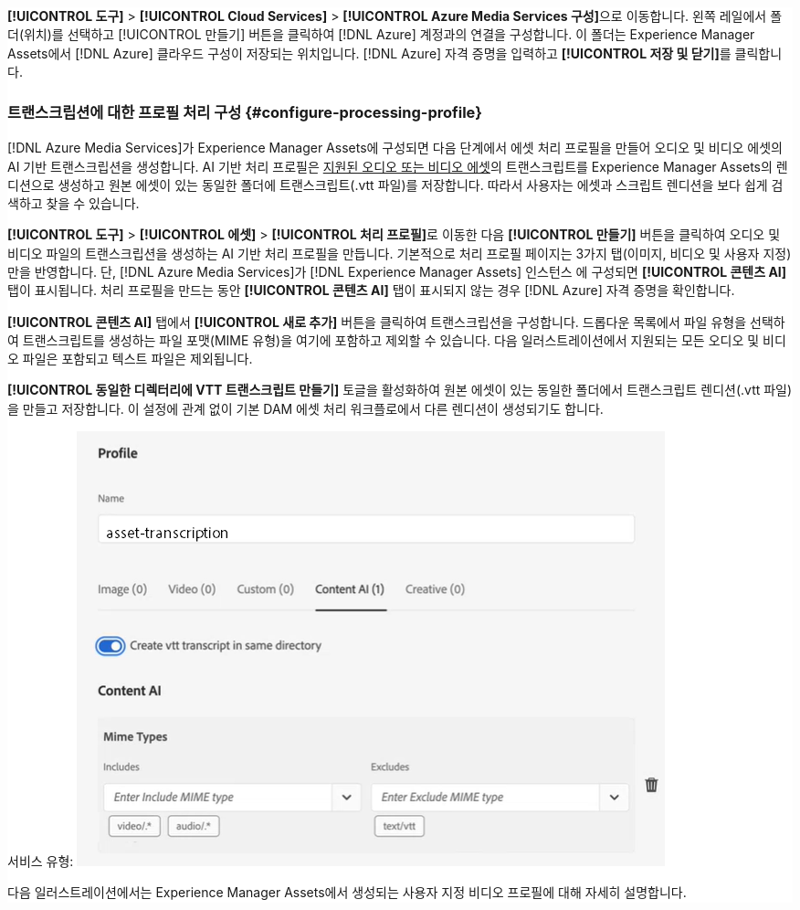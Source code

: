 **[!UICONTROL 도구]** > **[!UICONTROL Cloud Services]** > **[!UICONTROL Azure Media Services 구성]**&#x200B;으로 이동합니다. 왼쪽 레일에서 폴더(위치)를 선택하고 [!UICONTROL 만들기] 버튼을 클릭하여 [!DNL Azure] 계정과의 연결을 구성합니다. 이 폴더는 Experience Manager Assets에서 [!DNL Azure] 클라우드 구성이 저장되는 위치입니다. [!DNL Azure] 자격 증명을 입력하고 **[!UICONTROL 저장 및 닫기]**&#x200B;를 클릭합니다.

### 트랜스크립션에 대한 프로필 처리 구성 {#configure-processing-profile}

[!DNL Azure Media Services]가 Experience Manager Assets에 구성되면 다음 단계에서 에셋 처리 프로필을 만들어 오디오 및 비디오 에셋의 AI 기반 트랜스크립션을 생성합니다. AI 기반 처리 프로필은 [지원된 오디오 또는 비디오 에셋](#supported-file-formats-for-transcription)의 트랜스크립트를 Experience Manager Assets의 렌디션으로 생성하고 원본 에셋이 있는 동일한 폴더에 트랜스크립트(.vtt 파일)를 저장합니다. 따라서 사용자는 에셋과 스크립트 렌디션을 보다 쉽게 검색하고 찾을 수 있습니다.

**[!UICONTROL 도구]** > **[!UICONTROL 에셋]** > **[!UICONTROL 처리 프로필]**&#x200B;로 이동한 다음 **[!UICONTROL 만들기]** 버튼을 클릭하여 오디오 및 비디오 파일의 트랜스크립션을 생성하는 AI 기반 처리 프로필을 만듭니다. 기본적으로 처리 프로필 페이지는 3가지 탭(이미지, 비디오 및 사용자 지정)만을 반영합니다. 단, [!DNL Azure Media Services]가 [!DNL Experience Manager Assets] 인스턴스 에 구성되면 **[!UICONTROL 콘텐츠 AI]** 탭이 표시됩니다. 처리 프로필을 만드는 동안 **[!UICONTROL 콘텐츠 AI]** 탭이 표시되지 않는 경우 [!DNL Azure] 자격 증명을 확인합니다.

**[!UICONTROL 콘텐츠 AI]** 탭에서 **[!UICONTROL 새로 추가]** 버튼을 클릭하여 트랜스크립션을 구성합니다. 드롭다운 목록에서 파일 유형을 선택하여 트랜스크립트를 생성하는 파일 포맷(MIME 유형)을 여기에 포함하고 제외할 수 있습니다. 다음 일러스트레이션에서 지원되는 모든 오디오 및 비디오 파일은 포함되고 텍스트 파일은 제외됩니다.

**[!UICONTROL 동일한 디렉터리에 VTT 트랜스크립트 만들기]** 토글을 활성화하여 원본 에셋이 있는 동일한 폴더에서 트랜스크립트 렌디션(.vtt 파일)을 만들고 저장합니다. 이 설정에 관계 없이 기본 DAM 에셋 처리 워크플로에서 다른 렌디션이 생성되기도 합니다.

서비스 유형: ![configure-transcription-service](assets/configure-transcription-profile.png)

다음 일러스트레이션에서는 Experience Manager Assets에서 생성되는 사용자 지정 비디오 프로필에 대해 자세히 설명합니다.
